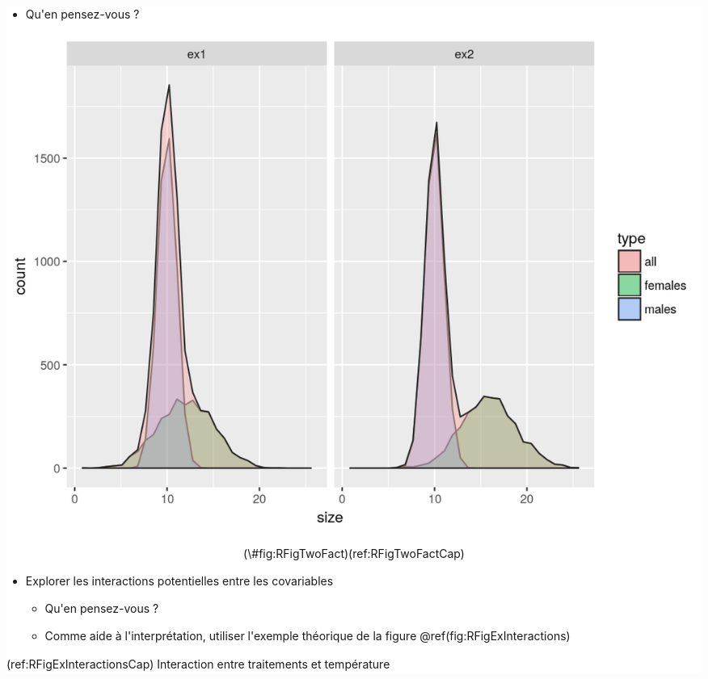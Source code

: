 -  Qu'en pensez-vous ? 
<div class="figure" style="text-align: center">
<img src="_main_files/figure-html4/RFigTwoFact-1.png" alt="(ref:RFigTwoFactCap)" width="100%" />
<p class="caption">(\#fig:RFigTwoFact)(ref:RFigTwoFactCap)</p>
</div>





- Explorer les interactions potentielles entre les covariables
    + Qu'en pensez-vous ?



    + Comme aide à l'interprétation, utiliser l'exemple théorique de la figure \@ref(fig:RFigExInteractions)

(ref:RFigExInteractionsCap) Interaction entre traitements et température

<div class="figure" style="text-align: center">
